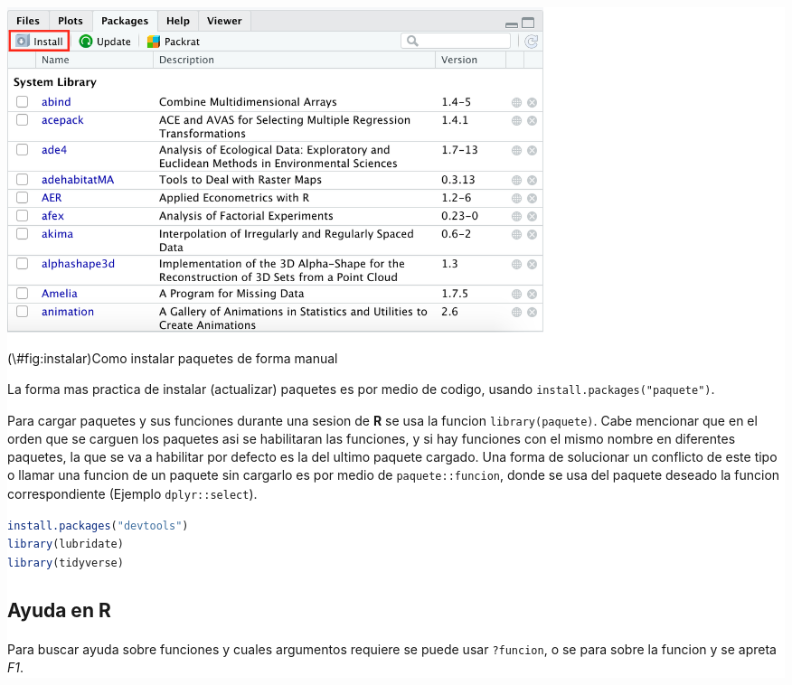 <div class="figure">
<img src="imgs/packages install.png" alt="Como instalar paquetes de forma manual" width="593" />
<p class="caption">(\#fig:instalar)Como instalar paquetes de forma manual</p>
</div>

La forma mas practica de instalar (actualizar) paquetes es por medio de codigo, usando `install.packages("paquete")`.

Para cargar paquetes y sus funciones durante una sesion de **R** se usa la funcion `library(paquete)`. Cabe mencionar que en el orden que se carguen los paquetes asi se habilitaran las funciones, y si hay funciones con el mismo nombre en diferentes paquetes, la que se va a habilitar por defecto es la del ultimo paquete cargado. Una forma de solucionar un conflicto de este tipo o llamar una funcion de un paquete sin cargarlo es por medio de `paquete::funcion`, donde se usa del paquete deseado la funcion correspondiente (Ejemplo `dplyr::select`).


```r
install.packages("devtools")
library(lubridate)
library(tidyverse)
```

## Ayuda en R

Para buscar ayuda sobre funciones y cuales argumentos requiere se puede usar `?funcion`, o se para sobre la funcion y se apreta *F1*.
